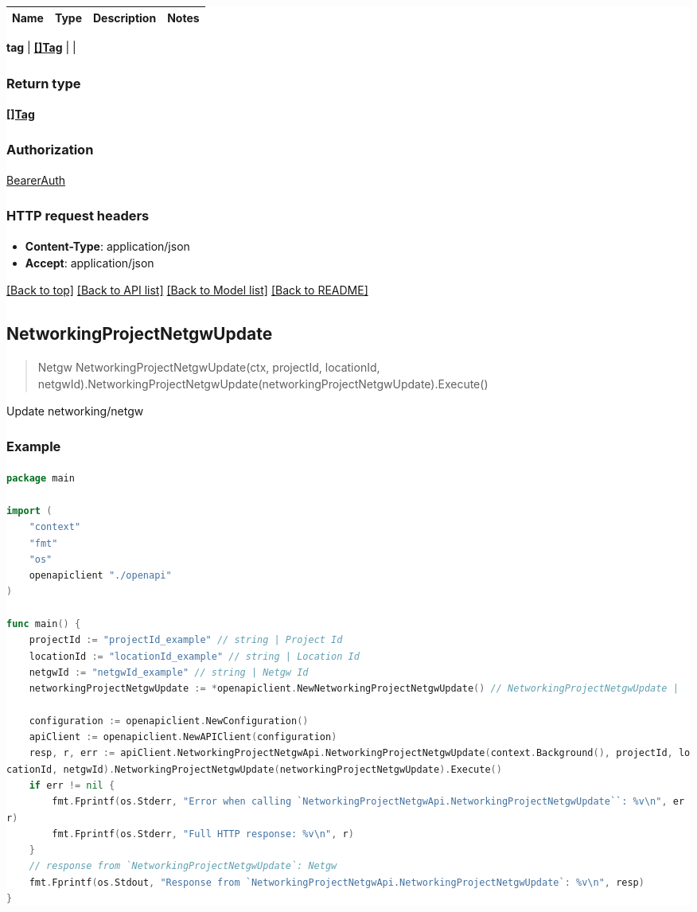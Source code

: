 
Name | Type | Description  | Notes
------------- | ------------- | ------------- | -------------



 **tag** | [**[]Tag**](Tag.md) |  | 

### Return type

[**[]Tag**](Tag.md)

### Authorization

[BearerAuth](../README.md#BearerAuth)

### HTTP request headers

- **Content-Type**: application/json
- **Accept**: application/json

[[Back to top]](#) [[Back to API list]](../README.md#documentation-for-api-endpoints)
[[Back to Model list]](../README.md#documentation-for-models)
[[Back to README]](../README.md)


## NetworkingProjectNetgwUpdate

> Netgw NetworkingProjectNetgwUpdate(ctx, projectId, locationId, netgwId).NetworkingProjectNetgwUpdate(networkingProjectNetgwUpdate).Execute()

Update networking/netgw



### Example

```go
package main

import (
    "context"
    "fmt"
    "os"
    openapiclient "./openapi"
)

func main() {
    projectId := "projectId_example" // string | Project Id
    locationId := "locationId_example" // string | Location Id
    netgwId := "netgwId_example" // string | Netgw Id
    networkingProjectNetgwUpdate := *openapiclient.NewNetworkingProjectNetgwUpdate() // NetworkingProjectNetgwUpdate | 

    configuration := openapiclient.NewConfiguration()
    apiClient := openapiclient.NewAPIClient(configuration)
    resp, r, err := apiClient.NetworkingProjectNetgwApi.NetworkingProjectNetgwUpdate(context.Background(), projectId, locationId, netgwId).NetworkingProjectNetgwUpdate(networkingProjectNetgwUpdate).Execute()
    if err != nil {
        fmt.Fprintf(os.Stderr, "Error when calling `NetworkingProjectNetgwApi.NetworkingProjectNetgwUpdate``: %v\n", err)
        fmt.Fprintf(os.Stderr, "Full HTTP response: %v\n", r)
    }
    // response from `NetworkingProjectNetgwUpdate`: Netgw
    fmt.Fprintf(os.Stdout, "Response from `NetworkingProjectNetgwApi.NetworkingProjectNetgwUpdate`: %v\n", resp)
}
```